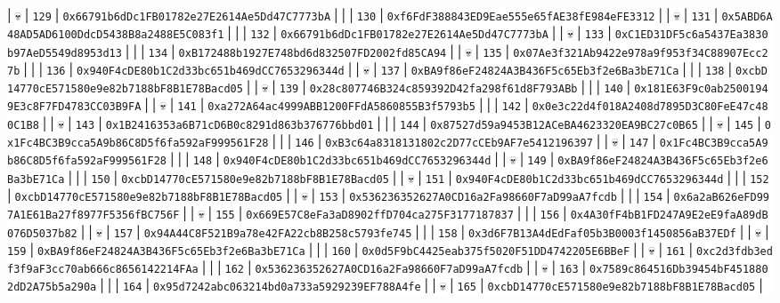 | 💀 | `129` | `0x66791b6dDc1FB01782e27E2614Ae5Dd47C7773bA` |
|  | `130` | `0xf6FdF388843ED9Eae555e65fAE38fE984eFE3312` |
| 💀 | `131` | `0x5ABD6A48AD5AD6100DdcD5438B8a2488E5C083f1` |
|  | `132` | `0x66791b6dDc1FB01782e27E2614Ae5Dd47C7773bA` |
| 💀 | `133` | `0xC1ED31DF5c6a5437Ea3830b97AeD5549d8953d13` |
|  | `134` | `0xB172488b1927E748bd6d832507FD2002fd85CA94` |
| 💀 | `135` | `0x07Ae3f321Ab9422e978a9f953f34C88907Ecc27b` |
|  | `136` | `0x940F4cDE80b1C2d33bc651b469dCC7653296344d` |
| 💀 | `137` | `0xBA9f86eF24824A3B436F5c65Eb3f2e6Ba3bE71Ca` |
|  | `138` | `0xcbD14770cE571580e9e82b7188bF8B1E78Bacd05` |
| 💀 | `139` | `0x28c807746B324c859392D42fa298f61d8F793ABb` |
|  | `140` | `0x181E63F9c0ab25001949E3c8F7FD4783CC03B9FA` |
| 💀 | `141` | `0xa272A64ac4999ABB1200FFdA5860855B3f5793b5` |
|  | `142` | `0x0e3c22d4f018A2408d7895D3C80FeE47c480C1B8` |
| 💀 | `143` | `0x1B2416353a6B71cD6B0c8291d863b376776bbd01` |
|  | `144` | `0x87527d59a9453B12ACeBA4623320EA9BC27c0B65` |
| 💀 | `145` | `0x1Fc4BC3B9cca5A9b86C8D5f6fa592aF999561F28` |
|  | `146` | `0xB3c64a8318131802c2D77cCEb9AF7e5412196397` |
| 💀 | `147` | `0x1Fc4BC3B9cca5A9b86C8D5f6fa592aF999561F28` |
|  | `148` | `0x940F4cDE80b1C2d33bc651b469dCC7653296344d` |
| 💀 | `149` | `0xBA9f86eF24824A3B436F5c65Eb3f2e6Ba3bE71Ca` |
|  | `150` | `0xcbD14770cE571580e9e82b7188bF8B1E78Bacd05` |
| 💀 | `151` | `0x940F4cDE80b1C2d33bc651b469dCC7653296344d` |
|  | `152` | `0xcbD14770cE571580e9e82b7188bF8B1E78Bacd05` |
| 💀 | `153` | `0x536236352627A0CD16a2Fa98660F7aD99aA7fcdb` |
|  | `154` | `0x6a2aB626eFD997A1E61Ba27f8977F5356fBC756F` |
| 💀 | `155` | `0x669E57C8eFa3aD8902ffD704ca275F3177187837` |
|  | `156` | `0x4A30fF4bB1FD247A9E2eE9faA89dB076D5037b82` |
| 💀 | `157` | `0x94A44C8F521B9a78e42FA22cb8B258c5793fe745` |
|  | `158` | `0x3d6F7B13A4dEdFaf05b3B0003f1450856aB37EDf` |
| 💀 | `159` | `0xBA9f86eF24824A3B436F5c65Eb3f2e6Ba3bE71Ca` |
|  | `160` | `0x0d5F9bC4425eab375f5020F51DD4742205E6BBeF` |
| 💀 | `161` | `0xc2d3fdb3edf3f9aF3cc70ab666c8656142214FAa` |
|  | `162` | `0x536236352627A0CD16a2Fa98660F7aD99aA7fcdb` |
| 💀 | `163` | `0x7589c864516Db39454bF4518802dD2A75b5a290a` |
|  | `164` | `0x95d7242abc063214bd0a733a5929239EF788A4fe` |
| 💀 | `165` | `0xcbD14770cE571580e9e82b7188bF8B1E78Bacd05` |